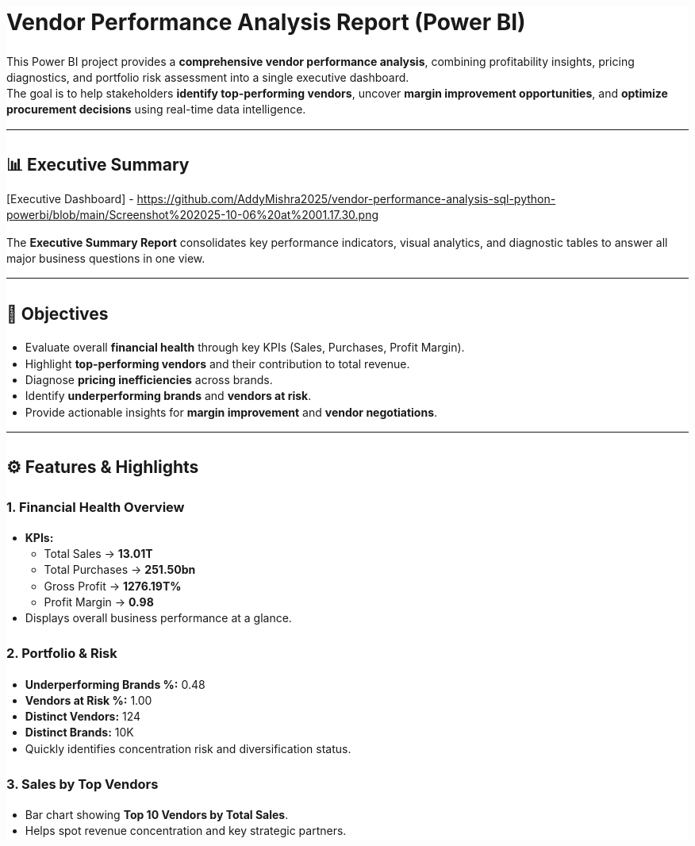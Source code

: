 # Vendor Performance Analysis Report (Power BI)

This Power BI project provides a **comprehensive vendor performance analysis**, combining profitability insights, pricing diagnostics, and portfolio risk assessment into a single executive dashboard.  
The goal is to help stakeholders **identify top-performing vendors**, uncover **margin improvement opportunities**, and **optimize procurement decisions** using real-time data intelligence.

---

## 📊 Executive Summary

[Executive Dashboard] - https://github.com/AddyMishra2025/vendor-performance-analysis-sql-python-powerbi/blob/main/Screenshot%202025-10-06%20at%2001.17.30.png

The **Executive Summary Report** consolidates key performance indicators, visual analytics, and diagnostic tables to answer all major business questions in one view.

---

## 🧭 Objectives

- Evaluate overall **financial health** through key KPIs (Sales, Purchases, Profit Margin).
- Highlight **top-performing vendors** and their contribution to total revenue.
- Diagnose **pricing inefficiencies** across brands.
- Identify **underperforming brands** and **vendors at risk**.
- Provide actionable insights for **margin improvement** and **vendor negotiations**.

---

## ⚙️ Features & Highlights

### **1. Financial Health Overview**
- **KPIs:**  
  - Total Sales → **13.01T**  
  - Total Purchases → **251.50bn**  
  - Gross Profit → **1276.19T%**  
  - Profit Margin → **0.98**
- Displays overall business performance at a glance.

### **2. Portfolio & Risk**
- **Underperforming Brands %:** 0.48  
- **Vendors at Risk %:** 1.00  
- **Distinct Vendors:** 124  
- **Distinct Brands:** 10K  
- Quickly identifies concentration risk and diversification status.

### **3. Sales by Top Vendors**
- Bar chart showing **Top 10 Vendors by Total Sales**.
- Helps spot revenue concentration and key strategic partners.
